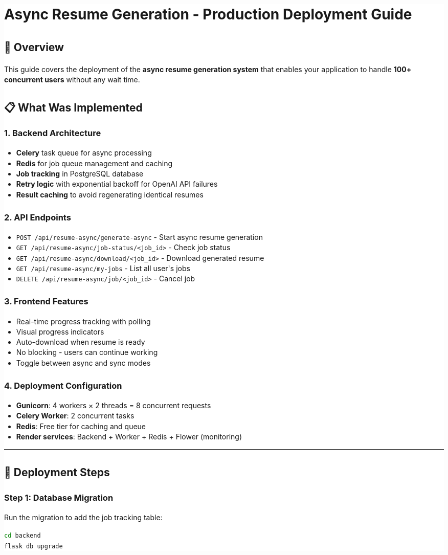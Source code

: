 # Async Resume Generation - Production Deployment Guide

## 🎯 Overview

This guide covers the deployment of the **async resume generation system** that enables your application to handle **100+ concurrent users** without any wait time.

## 📋 What Was Implemented

### 1. **Backend Architecture**

- **Celery** task queue for async processing
- **Redis** for job queue management and caching
- **Job tracking** in PostgreSQL database
- **Retry logic** with exponential backoff for OpenAI API failures
- **Result caching** to avoid regenerating identical resumes

### 2. **API Endpoints**

- `POST /api/resume-async/generate-async` - Start async resume generation
- `GET /api/resume-async/job-status/<job_id>` - Check job status
- `GET /api/resume-async/download/<job_id>` - Download generated resume
- `GET /api/resume-async/my-jobs` - List all user's jobs
- `DELETE /api/resume-async/job/<job_id>` - Cancel job

### 3. **Frontend Features**

- Real-time progress tracking with polling
- Visual progress indicators
- Auto-download when resume is ready
- No blocking - users can continue working
- Toggle between async and sync modes

### 4. **Deployment Configuration**

- **Gunicorn**: 4 workers × 2 threads = 8 concurrent requests
- **Celery Worker**: 2 concurrent tasks
- **Redis**: Free tier for caching and queue
- **Render services**: Backend + Worker + Redis + Flower (monitoring)

---

## 🚀 Deployment Steps

### **Step 1: Database Migration**

Run the migration to add the job tracking table:

```bash
cd backend
flask db upgrade
```
